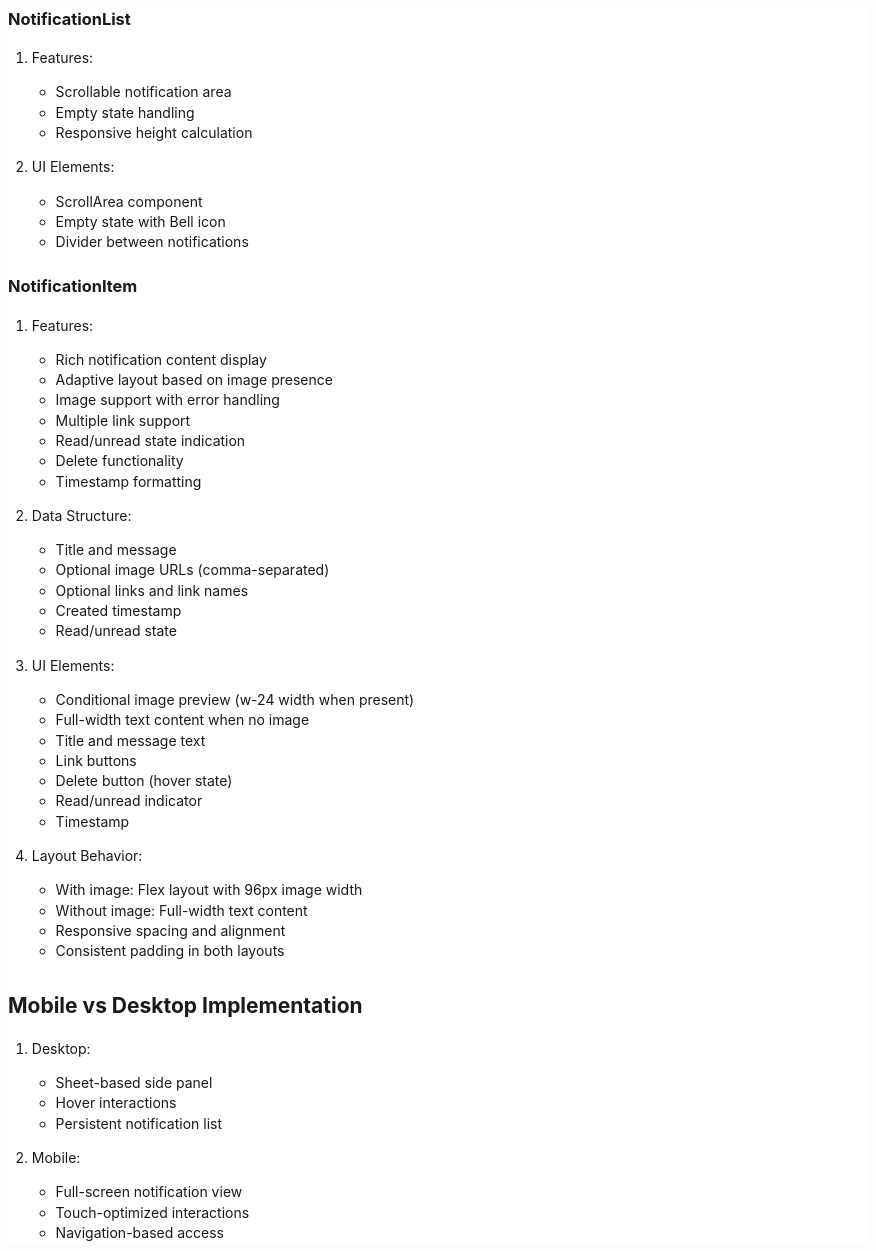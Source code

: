 ### NotificationList
1. Features:
   - Scrollable notification area
   - Empty state handling
   - Responsive height calculation

2. UI Elements:
   - ScrollArea component
   - Empty state with Bell icon
   - Divider between notifications

### NotificationItem
1. Features:
   - Rich notification content display
   - Adaptive layout based on image presence
   - Image support with error handling
   - Multiple link support
   - Read/unread state indication
   - Delete functionality
   - Timestamp formatting

2. Data Structure:
   - Title and message
   - Optional image URLs (comma-separated)
   - Optional links and link names
   - Created timestamp
   - Read/unread state

3. UI Elements:
   - Conditional image preview (w-24 width when present)
   - Full-width text content when no image
   - Title and message text
   - Link buttons
   - Delete button (hover state)
   - Read/unread indicator
   - Timestamp

4. Layout Behavior:
   - With image: Flex layout with 96px image width
   - Without image: Full-width text content
   - Responsive spacing and alignment
   - Consistent padding in both layouts

## Mobile vs Desktop Implementation
1. Desktop:
   - Sheet-based side panel
   - Hover interactions
   - Persistent notification list

2. Mobile:
   - Full-screen notification view
   - Touch-optimized interactions
   - Navigation-based access
